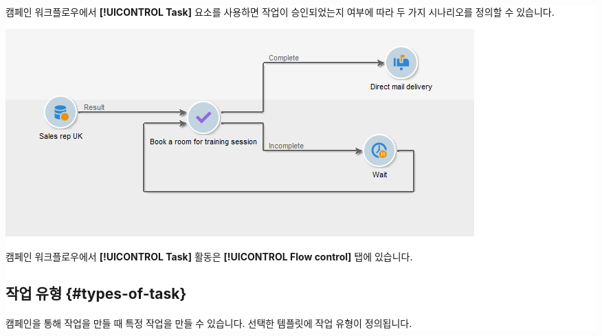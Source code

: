 캠페인 워크플로우에서 **[!UICONTROL Task]** 요소를 사용하면 작업이 승인되었는지 여부에 따라 두 가지 시나리오를 정의할 수 있습니다.

![](assets/mrm_task_in_workflow.png)

캠페인 워크플로우에서 **[!UICONTROL Task]** 활동은 **[!UICONTROL Flow control]** 탭에 있습니다.

## 작업 유형 {#types-of-task}

캠페인을 통해 작업을 만들 때 특정 작업을 만들 수 있습니다. 선택한 템플릿에 작업 유형이 정의됩니다.
